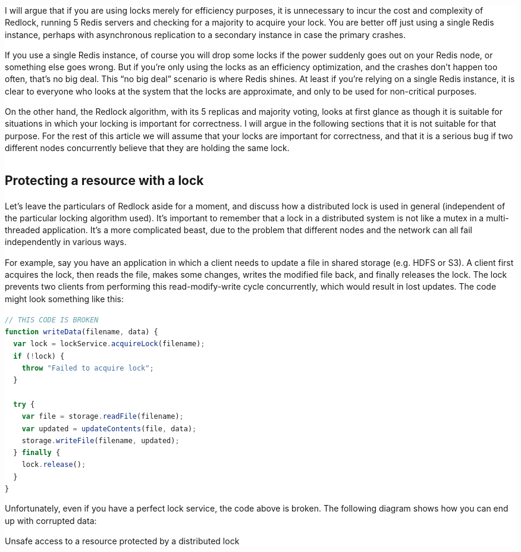 I will argue that if you are using locks merely for efficiency purposes, it is unnecessary to incur the cost and complexity of Redlock, running 5 Redis servers and checking for a majority to acquire your lock. You are better off just using a single Redis instance, perhaps with asynchronous replication to a secondary instance in case the primary crashes.

If you use a single Redis instance, of course you will drop some locks if the power suddenly goes out on your Redis node, or something else goes wrong. But if you’re only using the locks as an efficiency optimization, and the crashes don’t happen too often, that’s no big deal. This “no big deal” scenario is where Redis shines. At least if you’re relying on a single Redis instance, it is clear to everyone who looks at the system that the locks are approximate, and only to be used for non-critical purposes.

On the other hand, the Redlock algorithm, with its 5 replicas and majority voting, looks at first glance as though it is suitable for situations in which your locking is important for correctness. I will argue in the following sections that it is not suitable for that purpose. For the rest of this article we will assume that your locks are important for correctness, and that it is a serious bug if two different nodes concurrently believe that they are holding the same lock.

## Protecting a resource with a lock

Let’s leave the particulars of Redlock aside for a moment, and discuss how a distributed lock is used in general (independent of the particular locking algorithm used). It’s important to remember that a lock in a distributed system is not like a mutex in a multi-threaded application. It’s a more complicated beast, due to the problem that different nodes and the network can all fail independently in various ways.

For example, say you have an application in which a client needs to update a file in shared storage (e.g. HDFS or S3). A client first acquires the lock, then reads the file, makes some changes, writes the modified file back, and finally releases the lock. The lock prevents two clients from performing this read-modify-write cycle concurrently, which would result in lost updates. The code might look something like this:

```js
// THIS CODE IS BROKEN
function writeData(filename, data) {
  var lock = lockService.acquireLock(filename);
  if (!lock) {
    throw "Failed to acquire lock";
  }

  try {
    var file = storage.readFile(filename);
    var updated = updateContents(file, data);
    storage.writeFile(filename, updated);
  } finally {
    lock.release();
  }
}
```

Unfortunately, even if you have a perfect lock service, the code above is broken. The following diagram shows how you can end up with corrupted data:

Unsafe access to a resource protected by a distributed lock
